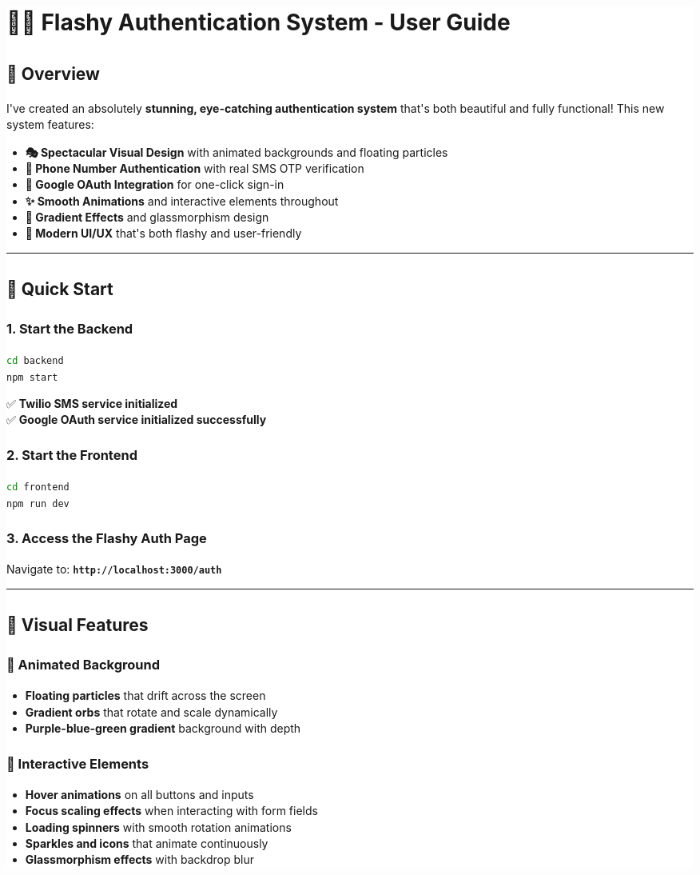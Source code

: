 # 🎨✨ Flashy Authentication System - User Guide

## 🌟 Overview

I've created an absolutely **stunning, eye-catching authentication system** that's both beautiful and fully functional! This new system features:

- **🎭 Spectacular Visual Design** with animated backgrounds and floating particles
- **📱 Phone Number Authentication** with real SMS OTP verification
- **🔐 Google OAuth Integration** for one-click sign-in
- **✨ Smooth Animations** and interactive elements throughout
- **🌈 Gradient Effects** and glassmorphism design
- **📲 Modern UI/UX** that's both flashy and user-friendly

---

## 🚀 Quick Start

### 1. **Start the Backend**
```bash
cd backend
npm start
```
✅ **Twilio SMS service initialized**  
✅ **Google OAuth service initialized successfully**

### 2. **Start the Frontend**
```bash
cd frontend
npm run dev
```

### 3. **Access the Flashy Auth Page**
Navigate to: **`http://localhost:3000/auth`**

---

## 🎨 Visual Features

### **🌌 Animated Background**
- **Floating particles** that drift across the screen
- **Gradient orbs** that rotate and scale dynamically
- **Purple-blue-green gradient** background with depth

### **🎪 Interactive Elements**
- **Hover animations** on all buttons and inputs
- **Focus scaling effects** when interacting with form fields  
- **Loading spinners** with smooth rotation animations
- **Sparkles and icons** that animate continuously
- **Glassmorphism effects** with backdrop blur
